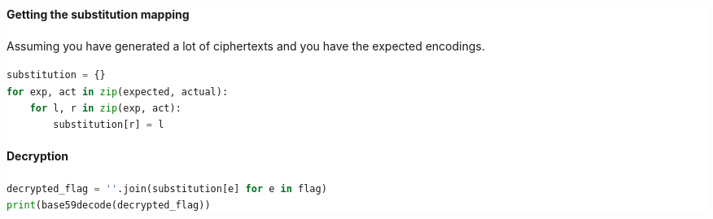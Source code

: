 #### Getting the substitution mapping

Assuming you have generated a lot of ciphertexts and you have the expected encodings.

```python
substitution = {}
for exp, act in zip(expected, actual):
	for l, r in zip(exp, act):
		substitution[r] = l
```

#### Decryption

```python
decrypted_flag = ''.join(substitution[e] for e in flag)
print(base59decode(decrypted_flag))
```
